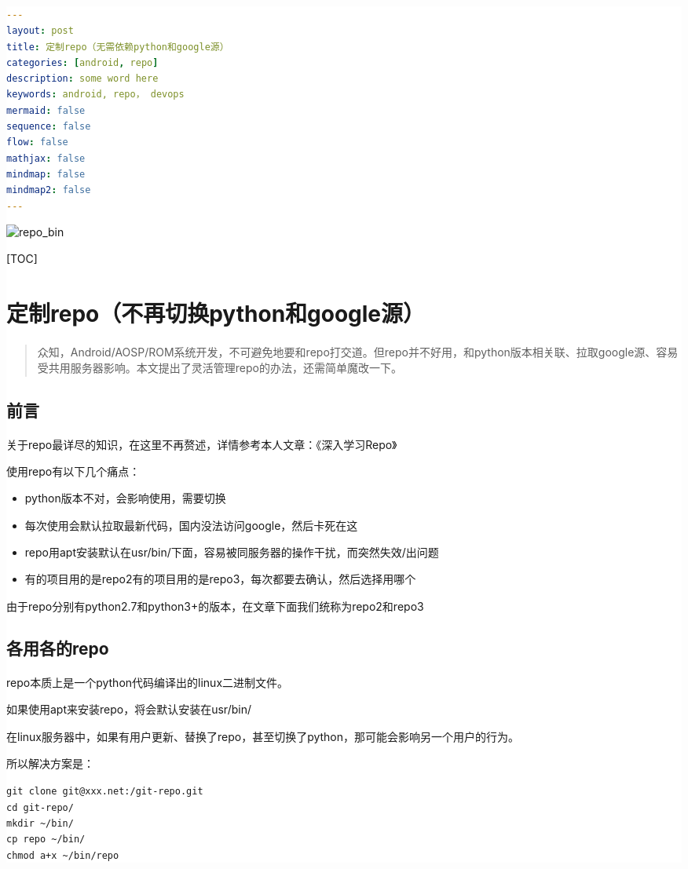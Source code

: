 ```yaml
---
layout: post
title: 定制repo（无需依赖python和google源）
categories: [android, repo]
description: some word here
keywords: android, repo， devops
mermaid: false
sequence: false
flow: false
mathjax: false
mindmap: false
mindmap2: false
---
```


![repo_bin](https://raw.githubusercontent.com/KingofHubGit/ImageFactory/main/Public/repo_bin.png)

[TOC]

# 定制repo（不再切换python和google源）

> 众知，Android/AOSP/ROM系统开发，不可避免地要和repo打交道。但repo并不好用，和python版本相关联、拉取google源、容易受共用服务器影响。本文提出了灵活管理repo的办法，还需简单魔改一下。



## 前言

关于repo最详尽的知识，在这里不再赘述，详情参考本人文章：《深入学习Repo》

使用repo有以下几个痛点：

- python版本不对，会影响使用，需要切换
- 每次使用会默认拉取最新代码，国内没法访问google，然后卡死在这
- repo用apt安装默认在usr/bin/下面，容易被同服务器的操作干扰，而突然失效/出问题

- 有的项目用的是repo2有的项目用的是repo3，每次都要去确认，然后选择用哪个



由于repo分别有python2.7和python3+的版本，在文章下面我们统称为repo2和repo3



## 各用各的repo

repo本质上是一个python代码编译出的linux二进制文件。

如果使用apt来安装repo，将会默认安装在usr/bin/

在linux服务器中，如果有用户更新、替换了repo，甚至切换了python，那可能会影响另一个用户的行为。

所以解决方案是：

```shell
git clone git@xxx.net:/git-repo.git
cd git-repo/
mkdir ~/bin/
cp repo ~/bin/
chmod a+x ~/bin/repo
```
